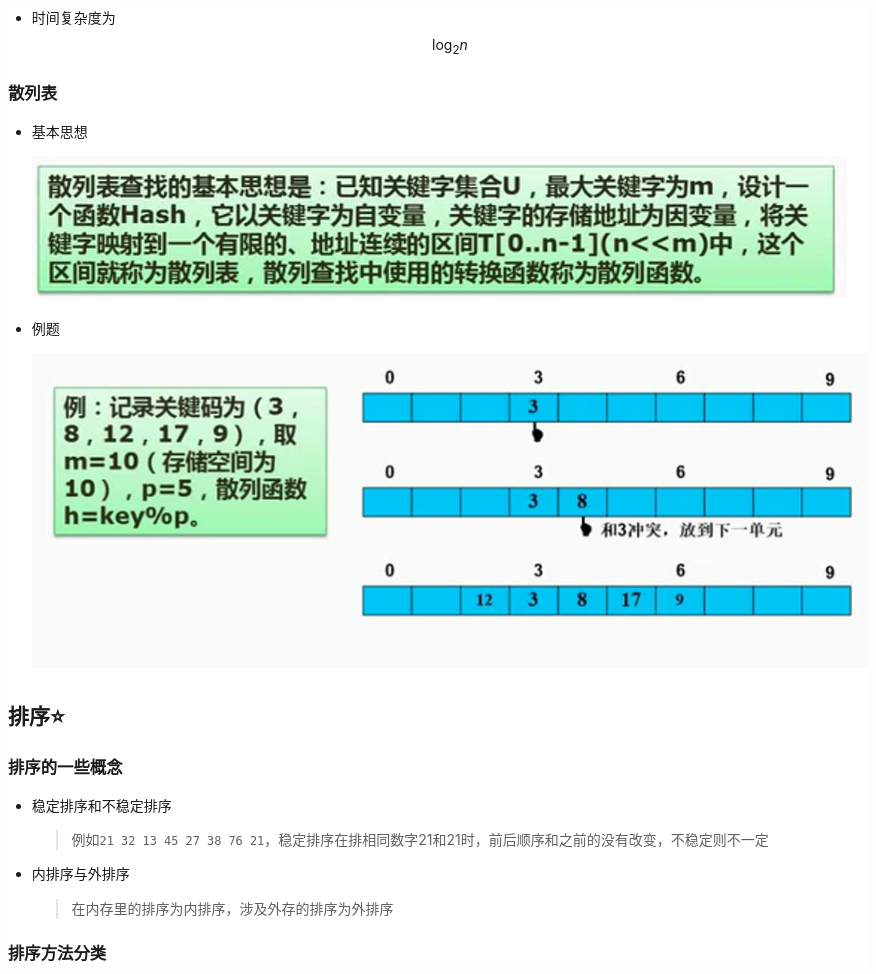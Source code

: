 * 时间复杂度为
  $$
  \log_2n
  $$

### 散列表

* 基本思想

  ![1552641737600](/assets/images/RuanKao_note/1552641737600.png)

* 例题

  ![1552641920940](/assets/images/RuanKao_note/1552641920940.png)

## 排序⭐

### 排序的一些概念

* 稳定排序和不稳定排序

  > 例如`21 32 13 45 27 38 76 21`，稳定排序在排相同数字21和21时，前后顺序和之前的没有改变，不稳定则不一定

* 内排序与外排序

  > 在内存里的排序为内排序，涉及外存的排序为外排序

### 排序方法分类
